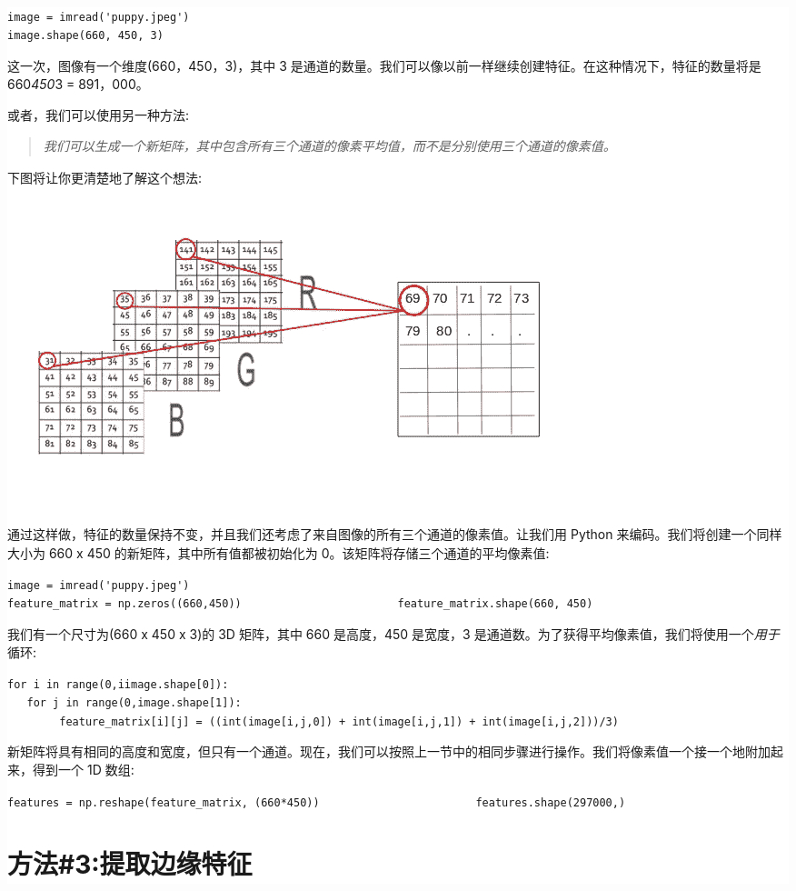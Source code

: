 ```
image = imread('puppy.jpeg')     
image.shape(660, 450, 3)
```

这一次，图像有一个维度(660，450，3)，其中 3 是通道的数量。我们可以像以前一样继续创建特征。在这种情况下，特征的数量将是 660*450*3 = 891，000。

或者，我们可以使用另一种方法:

> *我们可以生成一个新矩阵，其中包含所有三个通道的像素平均值，而不是分别使用三个通道的像素值。*

下图将让你更清楚地了解这个想法:

![](img/344b84ead4328ac6e662cfec115390ab.png)

通过这样做，特征的数量保持不变，并且我们还考虑了来自图像的所有三个通道的像素值。让我们用 Python 来编码。我们将创建一个同样大小为 660 x 450 的新矩阵，其中所有值都被初始化为 0。该矩阵将存储三个通道的平均像素值:

```
image = imread('puppy.jpeg')
feature_matrix = np.zeros((660,450))                        feature_matrix.shape(660, 450)
```

我们有一个尺寸为(660 x 450 x 3)的 3D 矩阵，其中 660 是高度，450 是宽度，3 是通道数。为了获得平均像素值，我们将使用一个*用于*循环:

```
for i in range(0,iimage.shape[0]):
   for j in range(0,image.shape[1]):
        feature_matrix[i][j] = ((int(image[i,j,0]) + int(image[i,j,1]) + int(image[i,j,2]))/3)
```

新矩阵将具有相同的高度和宽度，但只有一个通道。现在，我们可以按照上一节中的相同步骤进行操作。我们将像素值一个接一个地附加起来，得到一个 1D 数组:

```
features = np.reshape(feature_matrix, (660*450))                        features.shape(297000,)
```

# 方法#3:提取边缘特征
